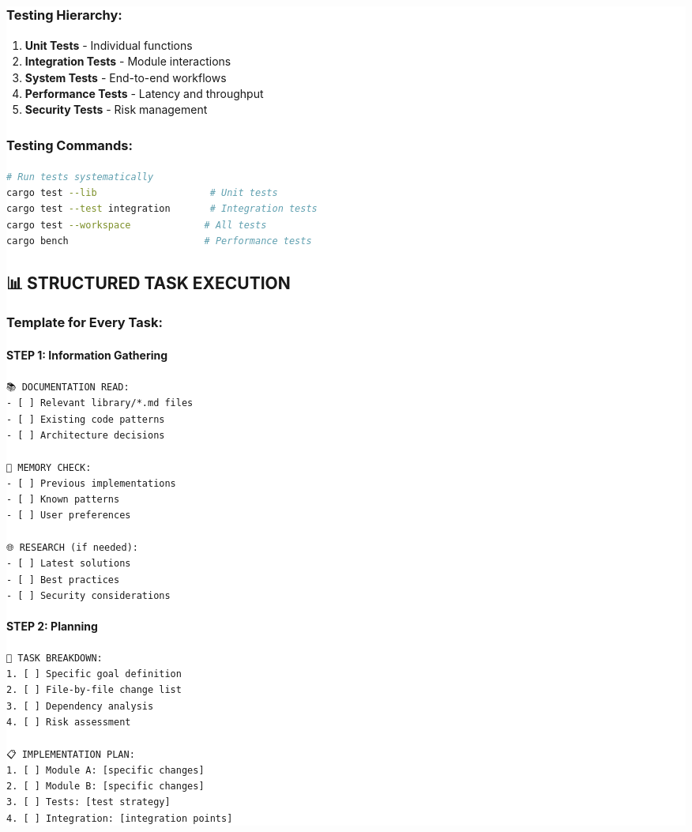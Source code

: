 ### **Testing Hierarchy:**
1. **Unit Tests** - Individual functions
2. **Integration Tests** - Module interactions
3. **System Tests** - End-to-end workflows
4. **Performance Tests** - Latency and throughput
5. **Security Tests** - Risk management

### **Testing Commands:**
```bash
# Run tests systematically
cargo test --lib                    # Unit tests
cargo test --test integration       # Integration tests
cargo test --workspace             # All tests
cargo bench                        # Performance tests
```

## 📊 **STRUCTURED TASK EXECUTION**

### **Template for Every Task:**

#### **STEP 1: Information Gathering**
```
📚 DOCUMENTATION READ:
- [ ] Relevant library/*.md files
- [ ] Existing code patterns
- [ ] Architecture decisions

🧠 MEMORY CHECK:
- [ ] Previous implementations
- [ ] Known patterns
- [ ] User preferences

🌐 RESEARCH (if needed):
- [ ] Latest solutions
- [ ] Best practices
- [ ] Security considerations
```

#### **STEP 2: Planning**
```
🎯 TASK BREAKDOWN:
1. [ ] Specific goal definition
2. [ ] File-by-file change list
3. [ ] Dependency analysis
4. [ ] Risk assessment

📋 IMPLEMENTATION PLAN:
1. [ ] Module A: [specific changes]
2. [ ] Module B: [specific changes]
3. [ ] Tests: [test strategy]
4. [ ] Integration: [integration points]
```
